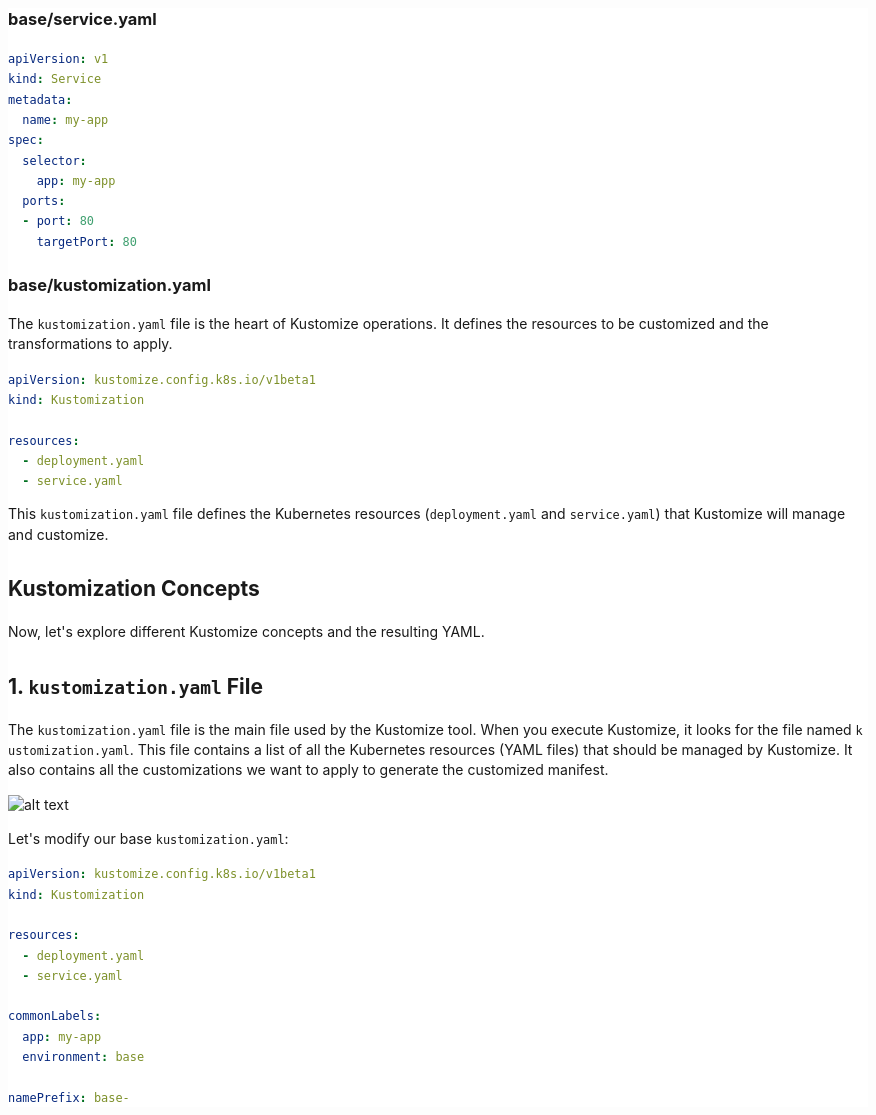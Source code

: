 ### base/service.yaml

```yaml
apiVersion: v1
kind: Service
metadata:
  name: my-app
spec:
  selector:
    app: my-app
  ports:
  - port: 80
    targetPort: 80
```

### base/kustomization.yaml

The `kustomization.yaml` file is the heart of Kustomize operations. It defines the resources to be customized and the transformations to apply.

```yaml
apiVersion: kustomize.config.k8s.io/v1beta1
kind: Kustomization

resources:
  - deployment.yaml
  - service.yaml
```

This `kustomization.yaml` file defines the Kubernetes resources (`deployment.yaml` and `service.yaml`) that Kustomize will manage and customize.

## Kustomization Concepts

Now, let's explore different Kustomize concepts and the resulting YAML.

## 1. `kustomization.yaml` File

The `kustomization.yaml` file is the main file used by the Kustomize tool. When you execute Kustomize, it looks for the file named `kustomization.yaml`. This file contains a list of all the Kubernetes resources (YAML files) that should be managed by Kustomize. It also contains all the customizations we want to apply to generate the customized manifest.

![alt text](https://raw.githubusercontent.com/AhnafNabil/poridhi.io.intern/main/Kustomize/Lab%2002/images/image-2.png)

Let's modify our base `kustomization.yaml`:

```yaml
apiVersion: kustomize.config.k8s.io/v1beta1
kind: Kustomization

resources:
  - deployment.yaml
  - service.yaml

commonLabels:
  app: my-app
  environment: base

namePrefix: base-
```
